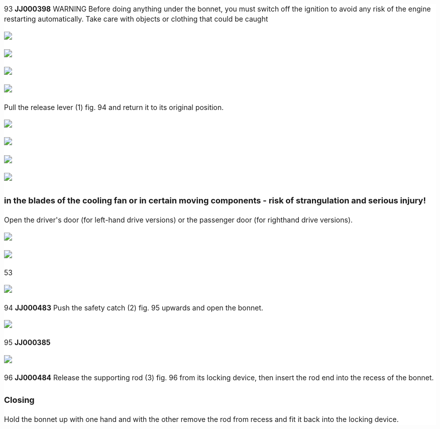 93 **JJ000398** WARNING Before doing anything under the bonnet, you must switch off the ignition to avoid any risk of the engine restarting automatically. Take care with objects or clothing that could be caught

![](_page_54_Picture_14.jpeg)

![](_page_54_Picture_15.jpeg)

![](_page_54_Picture_16.jpeg)

![](_page_54_Picture_17.jpeg)

Pull the release lever (1) fig. 94 and return it to its original position.

![](_page_54_Figure_20.jpeg)

![](_page_54_Figure_21.jpeg)

![](_page_54_Picture_22.jpeg)

![](_page_54_Picture_23.jpeg)

### in the blades of the cooling fan or in certain moving components - risk of strangulation and serious injury!

Open the driver's door (for left-hand drive versions) or the passenger door (for righthand drive versions).

![](_page_54_Figure_27.jpeg)

![](_page_54_Figure_28.jpeg)

53

![](_page_55_Picture_1.jpeg)

94 **JJ000483** Push the safety catch (2) fig. 95 upwards and open the bonnet.

![](_page_55_Picture_3.jpeg)

95 **JJ000385**

![](_page_55_Picture_6.jpeg)

96 **JJ000484** Release the supporting rod (3) fig. 96 from its locking device, then insert the rod end into the recess of the bonnet.

### **Closing**

Hold the bonnet up with one hand and with the other remove the rod from recess and fit it back into the locking device.
